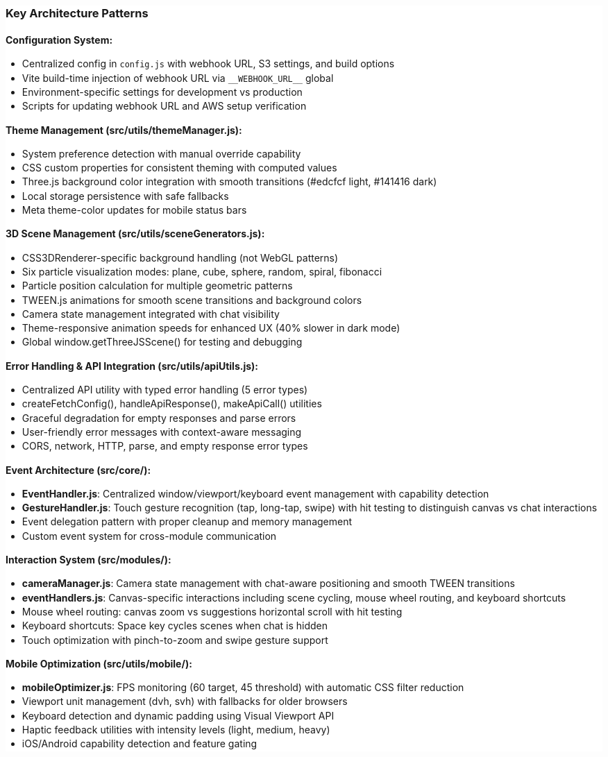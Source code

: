 ### Key Architecture Patterns

**Configuration System:**
- Centralized config in `config.js` with webhook URL, S3 settings, and build options
- Vite build-time injection of webhook URL via `__WEBHOOK_URL__` global
- Environment-specific settings for development vs production
- Scripts for updating webhook URL and AWS setup verification

**Theme Management (src/utils/themeManager.js):**
- System preference detection with manual override capability
- CSS custom properties for consistent theming with computed values
- Three.js background color integration with smooth transitions (#edcfcf light, #141416 dark)
- Local storage persistence with safe fallbacks
- Meta theme-color updates for mobile status bars

**3D Scene Management (src/utils/sceneGenerators.js):**
- CSS3DRenderer-specific background handling (not WebGL patterns)
- Six particle visualization modes: plane, cube, sphere, random, spiral, fibonacci
- Particle position calculation for multiple geometric patterns
- TWEEN.js animations for smooth scene transitions and background colors
- Camera state management integrated with chat visibility
- Theme-responsive animation speeds for enhanced UX (40% slower in dark mode)
- Global window.getThreeJSScene() for testing and debugging

**Error Handling & API Integration (src/utils/apiUtils.js):**
- Centralized API utility with typed error handling (5 error types)
- createFetchConfig(), handleApiResponse(), makeApiCall() utilities
- Graceful degradation for empty responses and parse errors
- User-friendly error messages with context-aware messaging
- CORS, network, HTTP, parse, and empty response error types

**Event Architecture (src/core/):**
- **EventHandler.js**: Centralized window/viewport/keyboard event management with capability detection
- **GestureHandler.js**: Touch gesture recognition (tap, long-tap, swipe) with hit testing to distinguish canvas vs chat interactions
- Event delegation pattern with proper cleanup and memory management
- Custom event system for cross-module communication

**Interaction System (src/modules/):**
- **cameraManager.js**: Camera state management with chat-aware positioning and smooth TWEEN transitions
- **eventHandlers.js**: Canvas-specific interactions including scene cycling, mouse wheel routing, and keyboard shortcuts
- Mouse wheel routing: canvas zoom vs suggestions horizontal scroll with hit testing
- Keyboard shortcuts: Space key cycles scenes when chat is hidden
- Touch optimization with pinch-to-zoom and swipe gesture support

**Mobile Optimization (src/utils/mobile/):**
- **mobileOptimizer.js**: FPS monitoring (60 target, 45 threshold) with automatic CSS filter reduction
- Viewport unit management (dvh, svh) with fallbacks for older browsers
- Keyboard detection and dynamic padding using Visual Viewport API
- Haptic feedback utilities with intensity levels (light, medium, heavy)
- iOS/Android capability detection and feature gating
